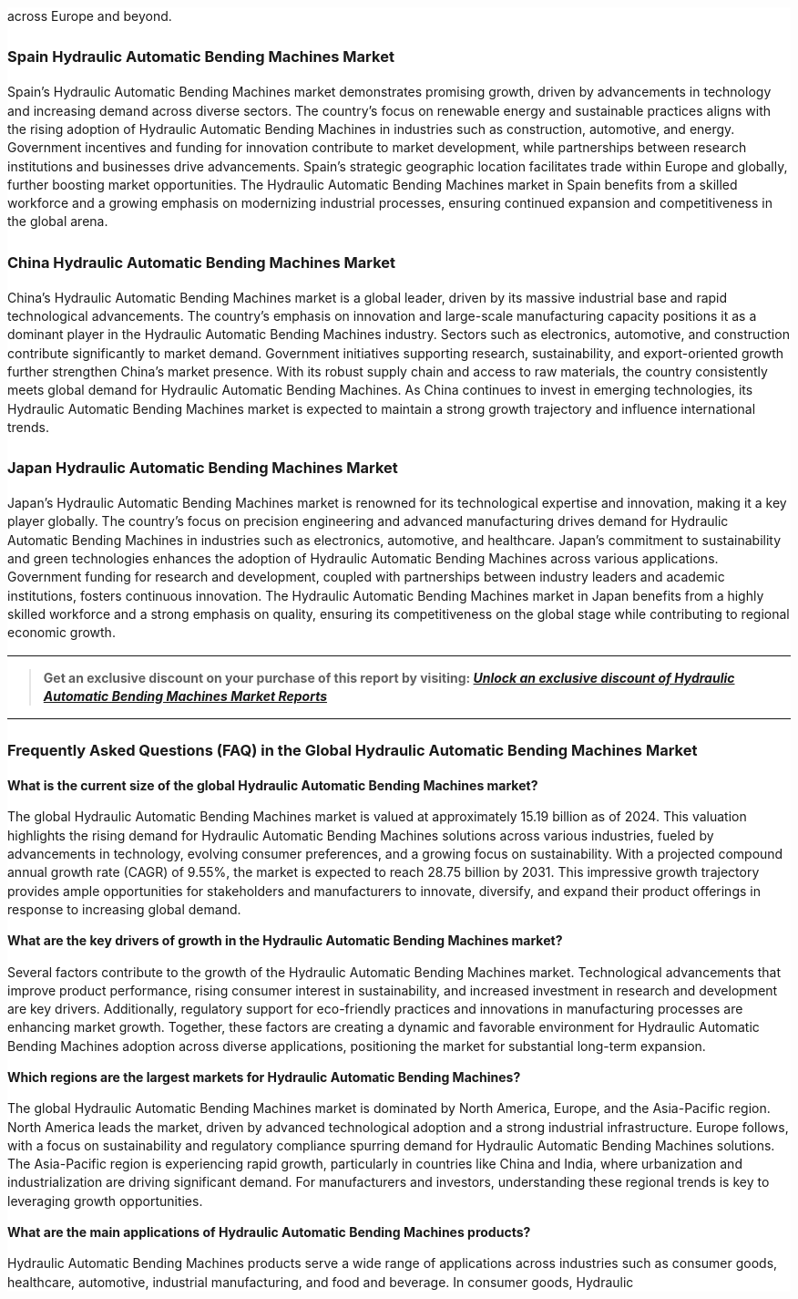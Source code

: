 across Europe and beyond.</p><h3>Spain Hydraulic Automatic Bending Machines Market</h3><p>Spain&rsquo;s Hydraulic Automatic Bending Machines market demonstrates promising growth, driven by advancements in technology and increasing demand across diverse sectors. The country&rsquo;s focus on renewable energy and sustainable practices aligns with the rising adoption of Hydraulic Automatic Bending Machines in industries such as construction, automotive, and energy. Government incentives and funding for innovation contribute to market development, while partnerships between research institutions and businesses drive advancements. Spain&rsquo;s strategic geographic location facilitates trade within Europe and globally, further boosting market opportunities. The Hydraulic Automatic Bending Machines market in Spain benefits from a skilled workforce and a growing emphasis on modernizing industrial processes, ensuring continued expansion and competitiveness in the global arena.</p><h3>China Hydraulic Automatic Bending Machines Market</h3><p>China&rsquo;s Hydraulic Automatic Bending Machines market is a global leader, driven by its massive industrial base and rapid technological advancements. The country&rsquo;s emphasis on innovation and large-scale manufacturing capacity positions it as a dominant player in the Hydraulic Automatic Bending Machines industry. Sectors such as electronics, automotive, and construction contribute significantly to market demand. Government initiatives supporting research, sustainability, and export-oriented growth further strengthen China&rsquo;s market presence. With its robust supply chain and access to raw materials, the country consistently meets global demand for Hydraulic Automatic Bending Machines. As China continues to invest in emerging technologies, its Hydraulic Automatic Bending Machines market is expected to maintain a strong growth trajectory and influence international trends.</p><h3>Japan Hydraulic Automatic Bending Machines Market</h3><p>Japan&rsquo;s Hydraulic Automatic Bending Machines market is renowned for its technological expertise and innovation, making it a key player globally. The country&rsquo;s focus on precision engineering and advanced manufacturing drives demand for Hydraulic Automatic Bending Machines in industries such as electronics, automotive, and healthcare. Japan&rsquo;s commitment to sustainability and green technologies enhances the adoption of Hydraulic Automatic Bending Machines across various applications. Government funding for research and development, coupled with partnerships between industry leaders and academic institutions, fosters continuous innovation. The Hydraulic Automatic Bending Machines market in Japan benefits from a highly skilled workforce and a strong emphasis on quality, ensuring its competitiveness on the global stage while contributing to regional economic growth.</p><hr /><blockquote><p><strong>Get an exclusive discount on your purchase of this report by visiting: <em><a href="://marketresearchpulse.com/ask-for-discount/142199?utm_source=Github&amp;utm_medium=022">Unlock an exclusive discount of Hydraulic Automatic Bending Machines Market Reports</a></em>&nbsp;</strong></p></blockquote><hr /><h3>Frequently Asked Questions (FAQ) in the Global Hydraulic Automatic Bending Machines Market</h3><p><strong>What is the current size of the global Hydraulic Automatic Bending Machines market?</strong></p><p>The global Hydraulic Automatic Bending Machines market is valued at approximately 15.19 billion as of 2024. This valuation highlights the rising demand for Hydraulic Automatic Bending Machines solutions across various industries, fueled by advancements in technology, evolving consumer preferences, and a growing focus on sustainability. With a projected compound annual growth rate (CAGR) of 9.55%, the market is expected to reach 28.75 billion by 2031. This impressive growth trajectory provides ample opportunities for stakeholders and manufacturers to innovate, diversify, and expand their product offerings in response to increasing global demand.</p><p><strong>What are the key drivers of growth in the Hydraulic Automatic Bending Machines market?</strong></p><p>Several factors contribute to the growth of the Hydraulic Automatic Bending Machines market. Technological advancements that improve product performance, rising consumer interest in sustainability, and increased investment in research and development are key drivers. Additionally, regulatory support for eco-friendly practices and innovations in manufacturing processes are enhancing market growth. Together, these factors are creating a dynamic and favorable environment for Hydraulic Automatic Bending Machines adoption across diverse applications, positioning the market for substantial long-term expansion.</p><p><strong>Which regions are the largest markets for Hydraulic Automatic Bending Machines?</strong></p><p>The global Hydraulic Automatic Bending Machines market is dominated by North America, Europe, and the Asia-Pacific region. North America leads the market, driven by advanced technological adoption and a strong industrial infrastructure. Europe follows, with a focus on sustainability and regulatory compliance spurring demand for Hydraulic Automatic Bending Machines solutions. The Asia-Pacific region is experiencing rapid growth, particularly in countries like China and India, where urbanization and industrialization are driving significant demand. For manufacturers and investors, understanding these regional trends is key to leveraging growth opportunities.</p><p><strong>What are the main applications of Hydraulic Automatic Bending Machines products?</strong></p><p>Hydraulic Automatic Bending Machines products serve a wide range of applications across industries such as consumer goods, healthcare, automotive, industrial manufacturing, and food and beverage. In consumer goods, Hydraulic